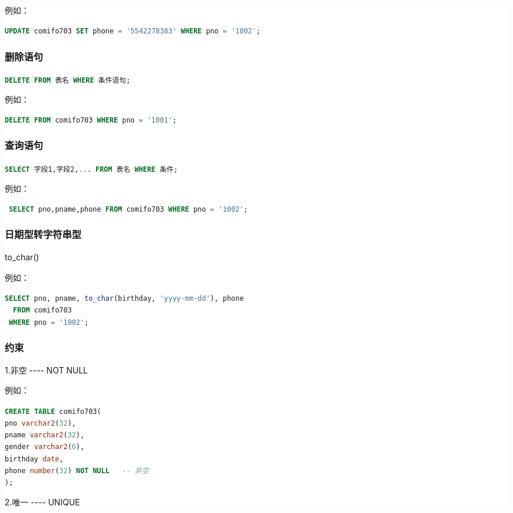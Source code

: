 例如：

~~~sql
UPDATE comifo703 SET phone = '5542278383' WHERE pno = '1002';
~~~

### 删除语句

~~~sql
DELETE FROM 表名 WHERE 条件语句;
~~~

例如：

~~~sql
DELETE FROM comifo703 WHERE pno = '1001';
~~~

### 查询语句

~~~sql
SELECT 字段1,字段2,... FROM 表名 WHERE 条件;
~~~

例如：

~~~sql
 SELECT pno,pname,phone FROM comifo703 WHERE pno = '1002';
~~~

### 日期型转字符串型

to_char()

例如：

~~~sql
SELECT pno, pname, to_char(birthday, 'yyyy-mm-dd'), phone
  FROM comifo703
 WHERE pno = '1002';
~~~

### 约束

1.非空 ---- NOT NULL

例如：

~~~sql
CREATE TABLE comifo703(
pno varchar2(32),
pname varchar2(32),
gender varchar2(6),
birthday date,
phone number(32) NOT NULL	-- 非空
);
~~~

2.唯一 ---- UNIQUE
